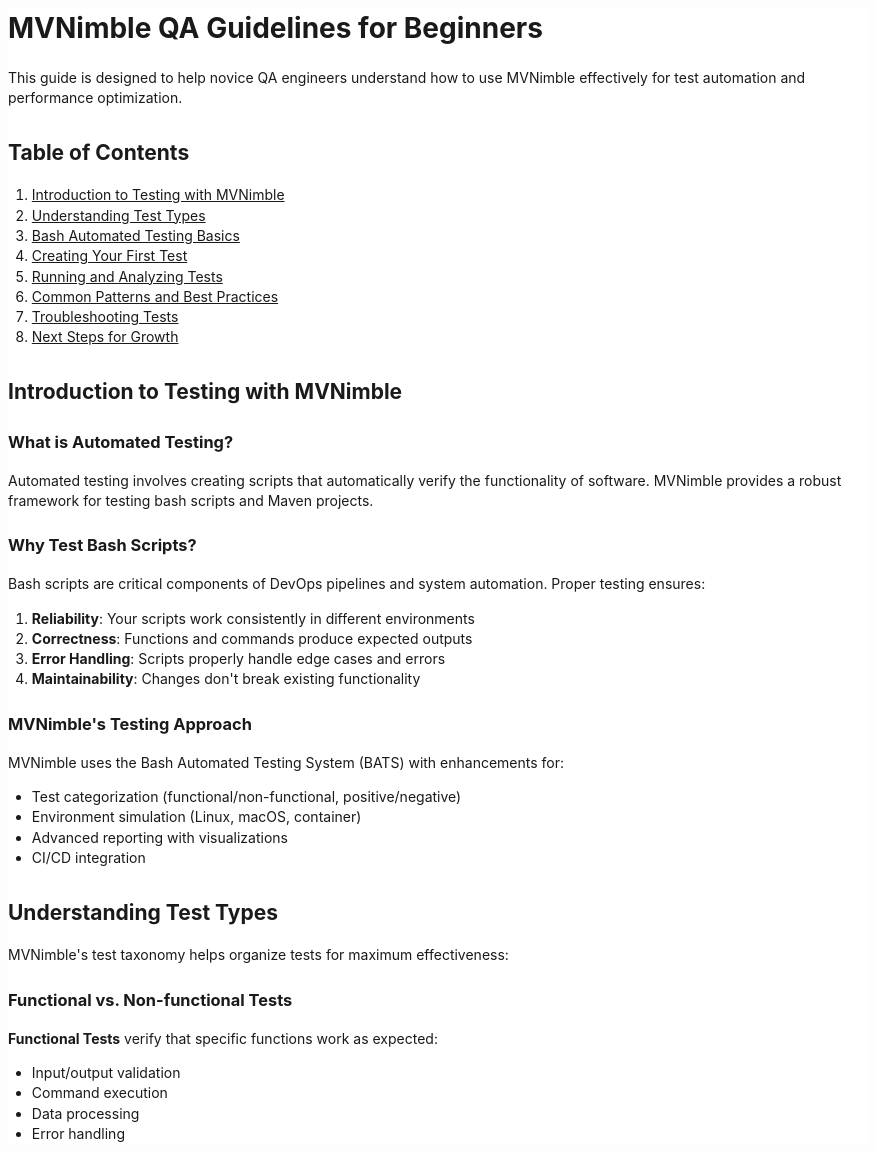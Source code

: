 # MVNimble QA Guidelines for Beginners

This guide is designed to help novice QA engineers understand how to use MVNimble effectively for test automation and performance optimization.

## Table of Contents

1. [Introduction to Testing with MVNimble](#introduction-to-testing-with-mvnimble)
2. [Understanding Test Types](#understanding-test-types)
3. [Bash Automated Testing Basics](#bash-automated-testing-basics)
4. [Creating Your First Test](#creating-your-first-test)
5. [Running and Analyzing Tests](#running-and-analyzing-tests)
6. [Common Patterns and Best Practices](#common-patterns-and-best-practices)
7. [Troubleshooting Tests](#troubleshooting-tests)
8. [Next Steps for Growth](#next-steps-for-growth)

## Introduction to Testing with MVNimble

### What is Automated Testing?

Automated testing involves creating scripts that automatically verify the functionality of software. MVNimble provides a robust framework for testing bash scripts and Maven projects.

### Why Test Bash Scripts?

Bash scripts are critical components of DevOps pipelines and system automation. Proper testing ensures:

1. **Reliability**: Your scripts work consistently in different environments
2. **Correctness**: Functions and commands produce expected outputs
3. **Error Handling**: Scripts properly handle edge cases and errors
4. **Maintainability**: Changes don't break existing functionality

### MVNimble's Testing Approach

MVNimble uses the Bash Automated Testing System (BATS) with enhancements for:

- Test categorization (functional/non-functional, positive/negative)
- Environment simulation (Linux, macOS, container)
- Advanced reporting with visualizations
- CI/CD integration

## Understanding Test Types

MVNimble's test taxonomy helps organize tests for maximum effectiveness:

### Functional vs. Non-functional Tests

**Functional Tests** verify that specific functions work as expected:
- Input/output validation
- Command execution
- Data processing
- Error handling

